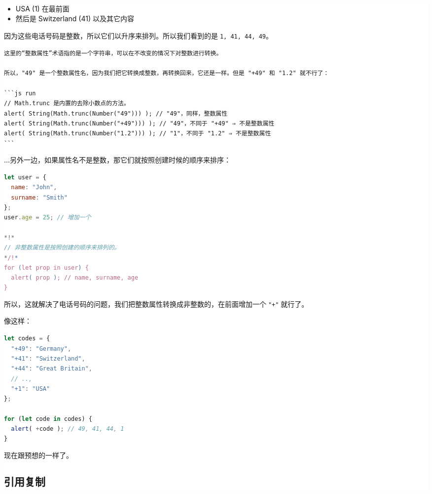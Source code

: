 - USA (1) 在最前面
- 然后是 Switzerland (41) 以及其它内容

因为这些电话号码是整数，所以它们以升序来排列。所以我们看到的是 `1, 41, 44, 49`。

````smart header="整数属性？那是什么？"
这里的“整数属性”术语指的是一个字符串，可以在不改变的情况下对整数进行转换。

所以，"49" 是一个整数属性名，因为我们把它转换成整数，再转换回来，它还是一样。但是 "+49" 和 "1.2" 就不行了：

```js run
// Math.trunc 是内置的去除小数点的方法。
alert( String(Math.trunc(Number("49"))) ); // "49"，同样，整数属性
alert( String(Math.trunc(Number("+49"))) ); // "49"，不同于 "+49" ⇒ 不是整数属性
alert( String(Math.trunc(Number("1.2"))) ); // "1"，不同于 "1.2" ⇒ 不是整数属性
```
````

...另外一边，如果属性名不是整数，那它们就按照创建时候的顺序来排序：

```js run
let user = {
  name: "John",
  surname: "Smith"
};
user.age = 25; // 增加一个

*!*
// 非整数属性是按照创建的顺序来排列的。
*/!*
for (let prop in user) {
  alert( prop ); // name, surname, age
}
```

所以，这就解决了电话号码的问题，我们把整数属性转换成非整数的，在前面增加一个 `"+"` 就行了。

像这样：

```js run
let codes = {
  "+49": "Germany",
  "+41": "Switzerland",
  "+44": "Great Britain",
  // ..,
  "+1": "USA"
};

for (let code in codes) {
  alert( +code ); // 49, 41, 44, 1
}
```

现在跟预想的一样了。

## 引用复制
